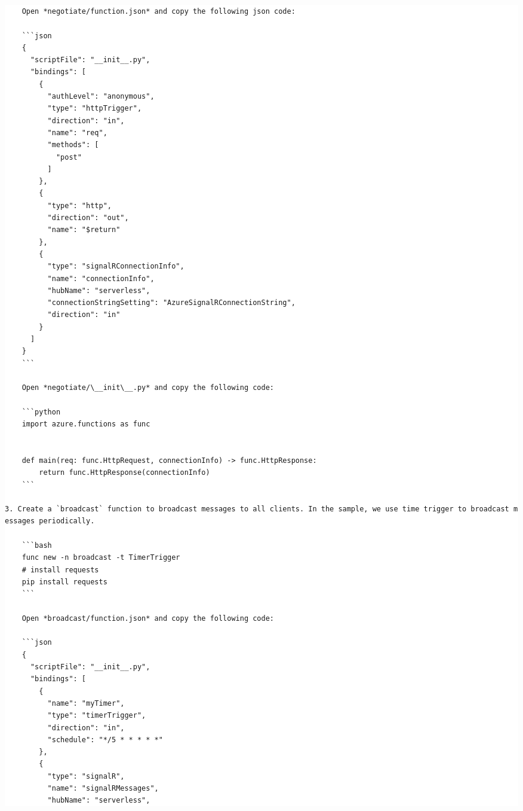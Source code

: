         Open *negotiate/function.json* and copy the following json code:

        ```json
        {
          "scriptFile": "__init__.py",
          "bindings": [
            {
              "authLevel": "anonymous",
              "type": "httpTrigger",
              "direction": "in",
              "name": "req",
              "methods": [
                "post"
              ]
            },
            {
              "type": "http",
              "direction": "out",
              "name": "$return"
            },
            {
              "type": "signalRConnectionInfo",
              "name": "connectionInfo",
              "hubName": "serverless",
              "connectionStringSetting": "AzureSignalRConnectionString",
              "direction": "in"
            }
          ]
        }
        ```

        Open *negotiate/\__init\__.py* and copy the following code:

        ```python
        import azure.functions as func


        def main(req: func.HttpRequest, connectionInfo) -> func.HttpResponse:
            return func.HttpResponse(connectionInfo)
        ```

    3. Create a `broadcast` function to broadcast messages to all clients. In the sample, we use time trigger to broadcast messages periodically.

        ```bash
        func new -n broadcast -t TimerTrigger
        # install requests
        pip install requests
        ```

        Open *broadcast/function.json* and copy the following code:

        ```json
        {
          "scriptFile": "__init__.py",
          "bindings": [
            {
              "name": "myTimer",
              "type": "timerTrigger",
              "direction": "in",
              "schedule": "*/5 * * * * *"
            },
            {
              "type": "signalR",
              "name": "signalRMessages",
              "hubName": "serverless",